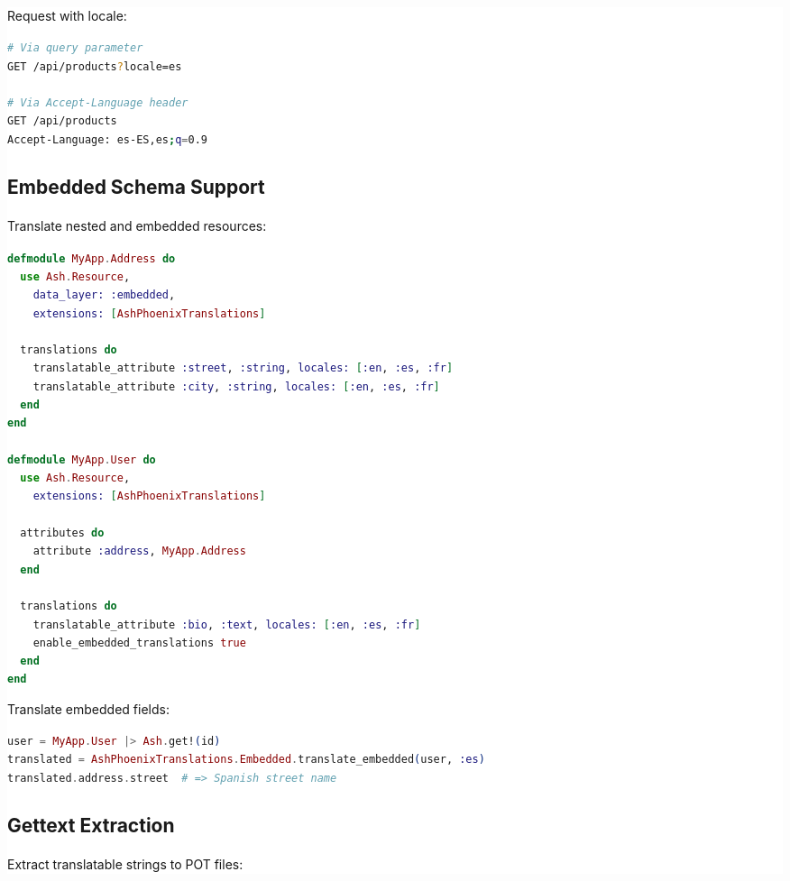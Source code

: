 Request with locale:

```bash
# Via query parameter
GET /api/products?locale=es

# Via Accept-Language header
GET /api/products
Accept-Language: es-ES,es;q=0.9
```

## Embedded Schema Support

Translate nested and embedded resources:

```elixir
defmodule MyApp.Address do
  use Ash.Resource,
    data_layer: :embedded,
    extensions: [AshPhoenixTranslations]
  
  translations do
    translatable_attribute :street, :string, locales: [:en, :es, :fr]
    translatable_attribute :city, :string, locales: [:en, :es, :fr]
  end
end

defmodule MyApp.User do
  use Ash.Resource,
    extensions: [AshPhoenixTranslations]
  
  attributes do
    attribute :address, MyApp.Address
  end
  
  translations do
    translatable_attribute :bio, :text, locales: [:en, :es, :fr]
    enable_embedded_translations true
  end
end
```

Translate embedded fields:

```elixir
user = MyApp.User |> Ash.get!(id)
translated = AshPhoenixTranslations.Embedded.translate_embedded(user, :es)
translated.address.street  # => Spanish street name
```

## Gettext Extraction

Extract translatable strings to POT files:
